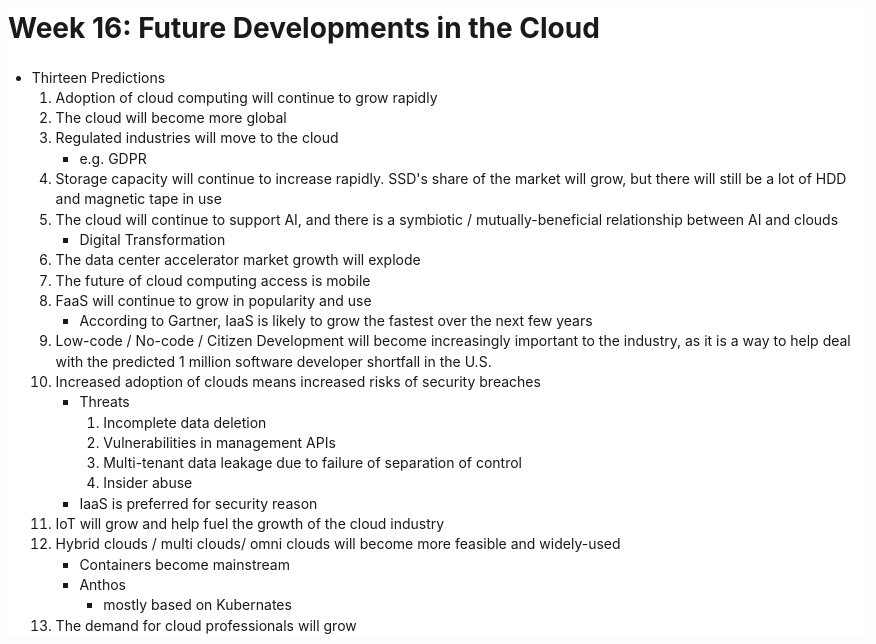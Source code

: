 
# Week 16: Future Developments in the Cloud
- Thirteen Predictions
	1. Adoption of cloud computing will continue to grow rapidly
	1. The cloud will become more global
	1. Regulated industries will move to the cloud
		- e.g. GDPR
	1. Storage capacity will continue to increase rapidly. SSD's share of the market will grow, but there will still be a lot of HDD and magnetic tape in use
	1. The cloud will continue to support AI, and there is a symbiotic / mutually-beneficial relationship between AI and clouds 
		- Digital Transformation
	1. The data center accelerator market growth will explode
	1. The future of cloud computing access is mobile
	1. FaaS will continue to grow in popularity and use
		- According to Gartner, IaaS is likely to grow the fastest over the next few years
	1. Low-code / No-code / Citizen Development will become increasingly important to the industry, as it is a way to help deal with the predicted 1 million software developer shortfall in the U.S.
	1. Increased adoption of clouds means increased risks of security breaches
		- Threats
			1. Incomplete data deletion
			1. Vulnerabilities in management APIs
			1. Multi-tenant data leakage due to failure of separation of control
			1. Insider abuse
		- IaaS is preferred for security reason
	1. IoT will grow and help fuel the growth of the cloud industry
	1. Hybrid clouds / multi clouds/ omni clouds will become more feasible and widely-used
		- Containers become mainstream
		- Anthos
			- mostly based on Kubernates
	1. The demand for cloud professionals will grow
